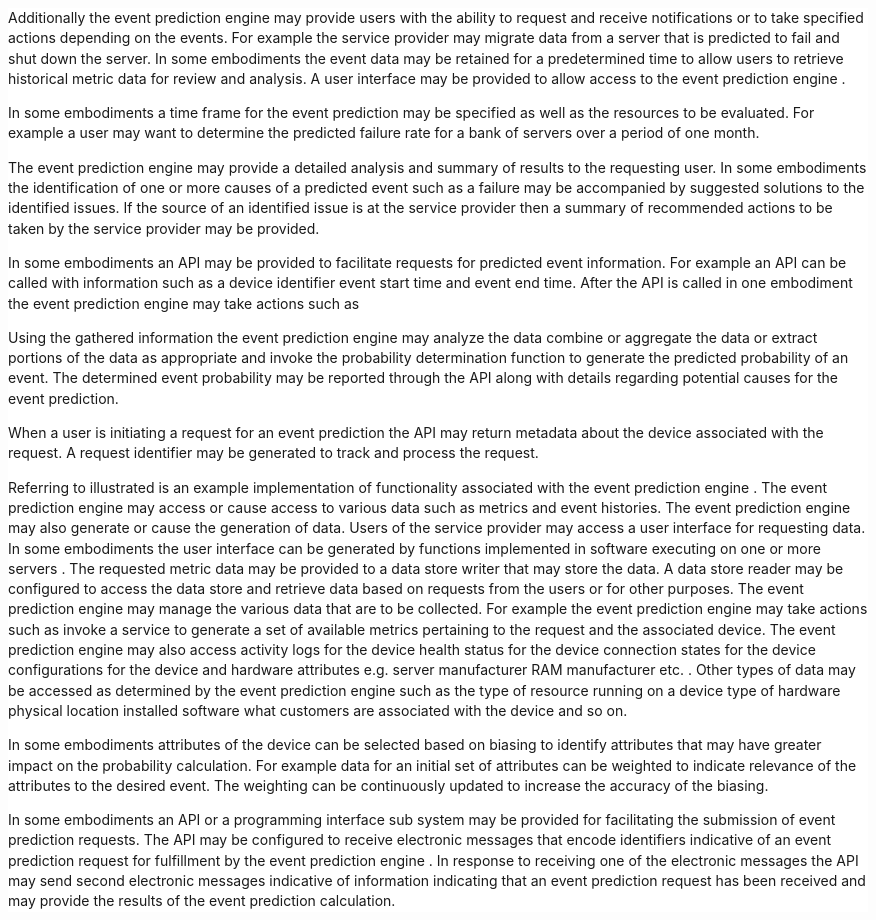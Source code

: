 Additionally the event prediction engine may provide users with the ability to request and receive notifications or to take specified actions depending on the events. For example the service provider may migrate data from a server that is predicted to fail and shut down the server. In some embodiments the event data may be retained for a predetermined time to allow users to retrieve historical metric data for review and analysis. A user interface may be provided to allow access to the event prediction engine .

In some embodiments a time frame for the event prediction may be specified as well as the resources to be evaluated. For example a user may want to determine the predicted failure rate for a bank of servers over a period of one month.

The event prediction engine may provide a detailed analysis and summary of results to the requesting user. In some embodiments the identification of one or more causes of a predicted event such as a failure may be accompanied by suggested solutions to the identified issues. If the source of an identified issue is at the service provider then a summary of recommended actions to be taken by the service provider may be provided.

In some embodiments an API may be provided to facilitate requests for predicted event information. For example an API can be called with information such as a device identifier event start time and event end time. After the API is called in one embodiment the event prediction engine may take actions such as 

Using the gathered information the event prediction engine may analyze the data combine or aggregate the data or extract portions of the data as appropriate and invoke the probability determination function to generate the predicted probability of an event. The determined event probability may be reported through the API along with details regarding potential causes for the event prediction.

When a user is initiating a request for an event prediction the API may return metadata about the device associated with the request. A request identifier may be generated to track and process the request.

Referring to illustrated is an example implementation of functionality associated with the event prediction engine . The event prediction engine may access or cause access to various data such as metrics and event histories. The event prediction engine may also generate or cause the generation of data. Users of the service provider may access a user interface for requesting data. In some embodiments the user interface can be generated by functions implemented in software executing on one or more servers . The requested metric data may be provided to a data store writer that may store the data. A data store reader may be configured to access the data store and retrieve data based on requests from the users or for other purposes. The event prediction engine may manage the various data that are to be collected. For example the event prediction engine may take actions such as invoke a service to generate a set of available metrics pertaining to the request and the associated device. The event prediction engine may also access activity logs for the device health status for the device connection states for the device configurations for the device and hardware attributes e.g. server manufacturer RAM manufacturer etc. . Other types of data may be accessed as determined by the event prediction engine such as the type of resource running on a device type of hardware physical location installed software what customers are associated with the device and so on.

In some embodiments attributes of the device can be selected based on biasing to identify attributes that may have greater impact on the probability calculation. For example data for an initial set of attributes can be weighted to indicate relevance of the attributes to the desired event. The weighting can be continuously updated to increase the accuracy of the biasing.

In some embodiments an API or a programming interface sub system may be provided for facilitating the submission of event prediction requests. The API may be configured to receive electronic messages that encode identifiers indicative of an event prediction request for fulfillment by the event prediction engine . In response to receiving one of the electronic messages the API may send second electronic messages indicative of information indicating that an event prediction request has been received and may provide the results of the event prediction calculation.
